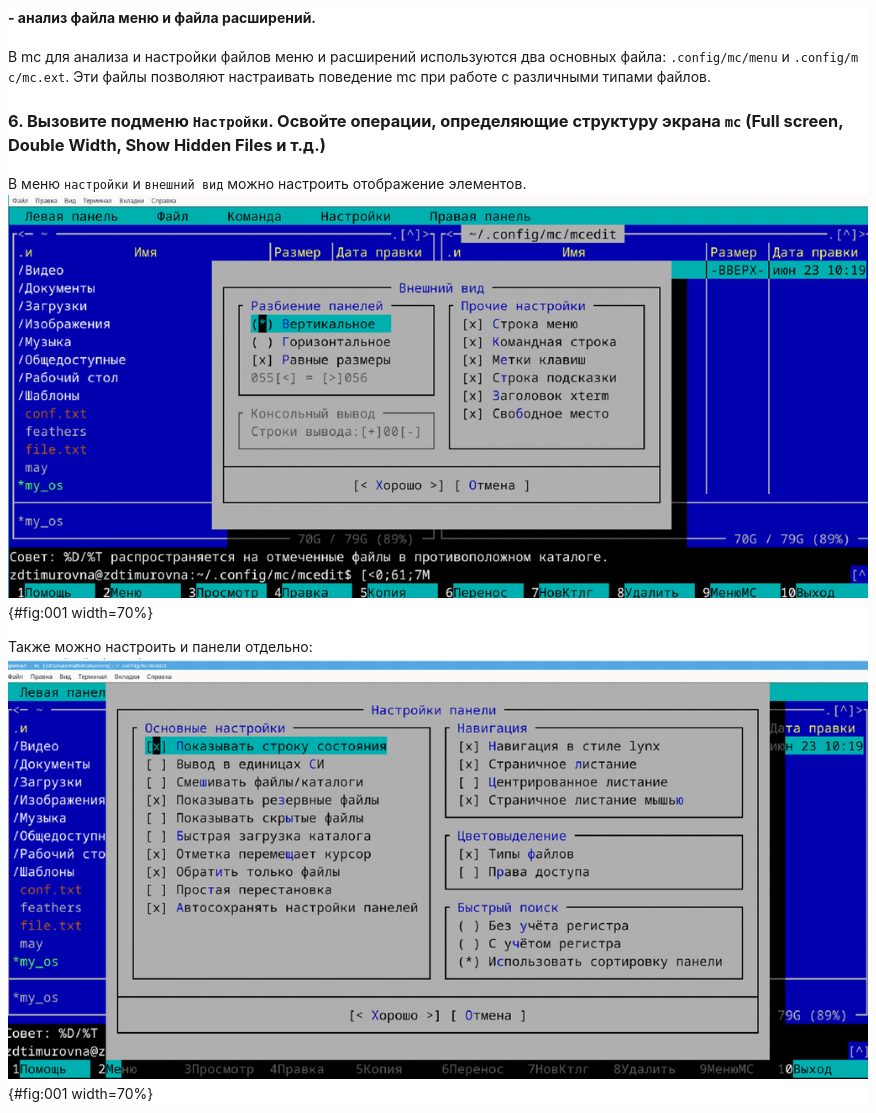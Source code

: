 #### - анализ файла меню и файла расширений.
В mc для анализа и настройки файлов меню и расширений используются два основных файла: `.config/mc/menu` и `.config/mc/mc.ext`. Эти файлы позволяют настраивать поведение mc при работе с различными типами файлов.

### 6. Вызовите подменю `Настройки`. Освойте операции, определяющие структуру экрана `mc` (Full screen, Double Width, Show Hidden Files и т.д.)
В меню `настройки` и `внешний вид` можно настроить отображение элементов.
![Настройка внешнего вида](image/img1_6_1.png){#fig:001 width=70%}

Также можно настроить и панели отдельно:
![Настройки панели](image/img1_6_2.png){#fig:001 width=70%}
